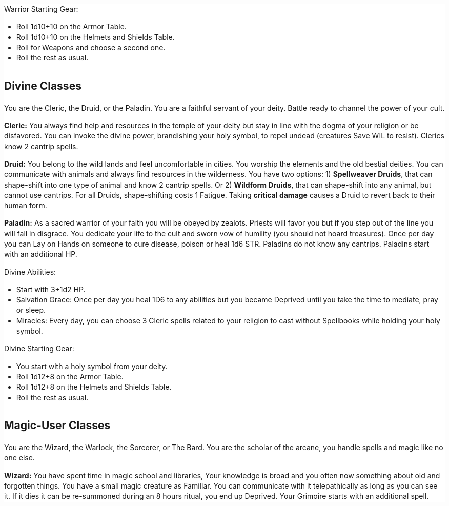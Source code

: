 Warrior Starting Gear:

* Roll 1d10+10 on the Armor Table.
* Roll 1d10+10 on the Helmets and Shields Table.
* Roll for Weapons and choose a second one.
* Roll the rest as usual.

## Divine Classes

You are the Cleric, the Druid, or the Paladin. You are a faithful 
servant of your deity. Battle ready to channel the power of your cult.

**Cleric:** You always find help and resources in the temple of your
deity but stay in line with the dogma of your religion or be
disfavored. You can invoke the divine power, brandishing your holy
symbol, to repel undead (creatures Save WIL to resist). Clerics know 2
cantrip spells.

**Druid:** You belong to the wild lands and feel uncomfortable in
cities. You worship the elements and the old bestial deities. You can
communicate with animals and always find resources in the wilderness.
You have two options: 1) **Spellweaver Druids**, that can shape-shift
into one type of animal and know 2 cantrip spells. Or 2) **Wildform
Druids**, that can shape-shift into any animal, but cannot use
cantrips. For all Druids, shape-shifting costs 1 Fatigue. Taking
**critical damage** causes a Druid to revert back to their human form.

**Paladin:** As a sacred warrior of your faith you will be obeyed by
zealots. Priests will favor you but if you step out of the line you
will fall in disgrace. You dedicate your life to the cult and sworn vow
of humility (you should not hoard treasures). Once per day you can Lay
on Hands on someone to cure disease, poison or heal 1d6 STR. Paladins
do not know any cantrips. Paladins start with an additional HP.

Divine Abilities:

* Start with 3+1d2 HP.
* Salvation Grace: Once per day you heal 1D6 to any abilities but you
became Deprived until you take the time to mediate, pray or sleep.
* Miracles: Every day, you can choose 3 Cleric spells related to your
religion to cast without Spellbooks while holding your holy symbol.

Divine Starting Gear:

* You start with a holy symbol from your deity.
* Roll 1d12+8 on the Armor Table.
* Roll 1d12+8 on the Helmets and Shields Table.
* Roll the rest as usual.

## Magic-User Classes

You are the Wizard, the Warlock, the Sorcerer, or The Bard. You are the
scholar of the arcane, you handle spells and magic like no one else.

**Wizard:** You have spent time in magic school and libraries, Your
knowledge is broad and you often now something about old and forgotten
things. You have a small magic creature as Familiar. You can
communicate with it telepathically as long as you can see it. If it
dies it can be re-summoned during an 8 hours ritual, you end up
Deprived. Your Grimoire starts with an additional spell.
